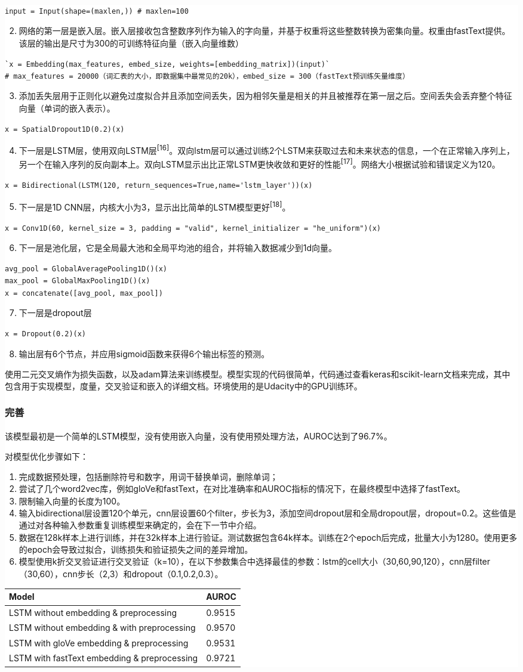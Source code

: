     input = Input(shape=(maxlen,)) # maxlen=100

   2. 网络的第一层是嵌入层。嵌入层接收包含整数序列作为输入的字向量，并基于权重将这些整数转换为密集向量。权重由fastText提供。该层的输出是尺寸为300的可训练特征向量（嵌入向量维数） 

    `x = Embedding(max_features, embed_size, weights=[embedding_matrix])(input)`
    # max_features = 20000（词汇表的大小，即数据集中最常见的20k），embed_size = 300（fastText预训练矢量维度）

   3. 添加丢失层用于正则化以避免过度拟合并且添加空间丢失，因为相邻矢量是相关的并且被推荐在第一层之后。空间丢失会丢弃整个特征向量（单词的嵌入表示）。

    x = SpatialDropout1D(0.2)(x)

   4. 下一层是LSTM层，使用双向LSTM层<sup>[16]</sup>。双向lstm层可以通过训练2个LSTM来获取过去和未来状态的信息，一个在正常输入序列上，另一个在输入序列的反向副本上。双向LSTM显示出比正常LSTM更快收敛和更好的性能<sup>[17]</sup>。网络大小根据试验和错误定义为120。
   
    x = Bidirectional(LSTM(120, return_sequences=True,name='lstm_layer'))(x)

   5. 下一层是1D CNN层，内核大小为3，显示出比简单的LSTM模型更好<sup>[18]</sup>。
   
    x = Conv1D(60, kernel_size = 3, padding = "valid", kernel_initializer = "he_uniform")(x)

   6. 下一层是池化层，它是全局最大池和全局平均池的组合，并将输入数据减少到1d向量。
   
    avg_pool = GlobalAveragePooling1D()(x) 
    max_pool = GlobalMaxPooling1D()(x)
    x = concatenate([avg_pool, max_pool])

   7. 下一层是dropout层
   
    x = Dropout(0.2)(x)

   8. 输出层有6个节点，并应用sigmoid函数来获得6个输出标签的预测。


使用二元交叉熵作为损失函数，以及adam算法来训练模型。模型实现的代码很简单，代码通过查看keras和scikit-learn文档来完成，其中包含用于实现模型，度量，交叉验证和嵌入的详细文档。环境使用的是Udacity中的GPU训练环。
### 完善
该模型最初是一个简单的LSTM模型，没有使用嵌入向量，没有使用预处理方法，AUROC达到了96.7%。

对模型优化步骤如下：
1. 完成数据预处理，包括删除符号和数字，用词干替换单词，删除单词；
2. 尝试了几个word2vec库，例如gloVe和fastText，在对比准确率和AUROC指标的情况下，在最终模型中选择了fastText。
3. 限制输入向量的长度为100。
4. 输入bidirectional层设置120个单元，cnn层设置60个filter，步长为3，添加空间dropout层和全局dropout层，dropout=0.2。这些值是通过对各种输入参数重复训练模型来确定的，会在下一节中介绍。
5. 数据在128k样本上进行训练，并在32k样本上进行验证。测试数据包含64k样本。训练在2个epoch后完成，批量大小为1280。使用更多的epoch会导致过拟合，训练损失和验证损失之间的差异增加。
6. 模型使用k折交叉验证进行交叉验证（k=10），在以下参数集合中选择最佳的参数：lstm的cell大小（30,60,90,120），cnn层filter（30,60），cnn步长（2,3）和dropout（0.1,0.2,0.3）。

| Model                                        | AUROC  |
| :------------------------------------------- | :----- |
| LSTM without embedding & preprocessing       | 0.9515 |
| LSTM without embedding & with preprocessing  | 0.9570 |
| LSTM with gloVe embedding & preprocessing    | 0.9531 |
| LSTM with fastText embedding & preprocessing | 0.9721 |
